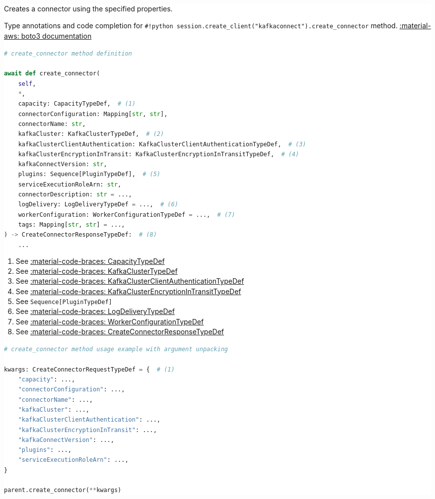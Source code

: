 Creates a connector using the specified properties.

Type annotations and code completion for `#!python session.create_client("kafkaconnect").create_connector` method.
[:material-aws: boto3 documentation](https://boto3.amazonaws.com/v1/documentation/api/latest/reference/services/kafkaconnect/client/create_connector.html)

```python
# create_connector method definition

await def create_connector(
    self,
    *,
    capacity: CapacityTypeDef,  # (1)
    connectorConfiguration: Mapping[str, str],
    connectorName: str,
    kafkaCluster: KafkaClusterTypeDef,  # (2)
    kafkaClusterClientAuthentication: KafkaClusterClientAuthenticationTypeDef,  # (3)
    kafkaClusterEncryptionInTransit: KafkaClusterEncryptionInTransitTypeDef,  # (4)
    kafkaConnectVersion: str,
    plugins: Sequence[PluginTypeDef],  # (5)
    serviceExecutionRoleArn: str,
    connectorDescription: str = ...,
    logDelivery: LogDeliveryTypeDef = ...,  # (6)
    workerConfiguration: WorkerConfigurationTypeDef = ...,  # (7)
    tags: Mapping[str, str] = ...,
) -> CreateConnectorResponseTypeDef:  # (8)
    ...
```

1. See [:material-code-braces: CapacityTypeDef](./type_defs.md#capacitytypedef)
2. See [:material-code-braces: KafkaClusterTypeDef](./type_defs.md#kafkaclustertypedef)
3. See [:material-code-braces: KafkaClusterClientAuthenticationTypeDef](./type_defs.md#kafkaclusterclientauthenticationtypedef)
4. See [:material-code-braces: KafkaClusterEncryptionInTransitTypeDef](./type_defs.md#kafkaclusterencryptionintransittypedef)
5. See `Sequence[PluginTypeDef]`
6. See [:material-code-braces: LogDeliveryTypeDef](./type_defs.md#logdeliverytypedef)
7. See [:material-code-braces: WorkerConfigurationTypeDef](./type_defs.md#workerconfigurationtypedef)
8. See [:material-code-braces: CreateConnectorResponseTypeDef](./type_defs.md#createconnectorresponsetypedef)


```python
# create_connector method usage example with argument unpacking

kwargs: CreateConnectorRequestTypeDef = {  # (1)
    "capacity": ...,
    "connectorConfiguration": ...,
    "connectorName": ...,
    "kafkaCluster": ...,
    "kafkaClusterClientAuthentication": ...,
    "kafkaClusterEncryptionInTransit": ...,
    "kafkaConnectVersion": ...,
    "plugins": ...,
    "serviceExecutionRoleArn": ...,
}

parent.create_connector(**kwargs)
```
